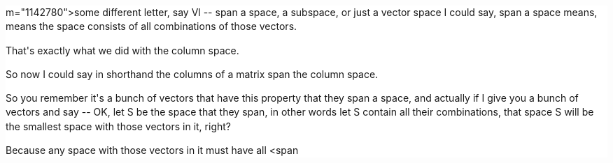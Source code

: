   m="1142780">some</span> <span m="1143030">different</span> <span
  m="1143410">letter,</span> <span m="1143820">say</span> <span
  m="1144470">Vl</span> <span m="1145270">--</span> <span
  m="1146360">span</span> <span m="1149320">a</span> <span
  m="1149450">space,</span> <span m="1150750">a</span> <span
  m="1151370">subspace,</span> <span m="1153300">or</span> <span
  m="1154540">just</span> <span m="1154850">a</span> <span
  m="1154900">vector</span> <span m="1155300">space</span> <span
  m="1155680">I</span> <span m="1155770">could</span> <span
  m="1155960">say,</span> <span m="1156400">span</span> <span
  m="1157100">a</span> <span m="1157360">space</span> <span
  m="1158380">means,</span> <span m="1160010">means</span> <span
  m="1164790">the</span> <span m="1164970">space</span> <span
  m="1167880">consists</span> <span m="1168430">of</span> <span
  m="1173340">all</span> <span m="1174470">combinations</span> <span
  m="1179430">of</span> <span m="1179570">those</span> <span
  m="1179880">vectors.</span></p><p><span m="1186470">That's</span> <span
  m="1186720">exactly</span> <span m="1187130">what</span> <span
  m="1187300">we</span> <span m="1187420">did</span> <span
  m="1187620">with</span> <span m="1187760">the</span> <span
  m="1187870">column</span> <span m="1188210">space.</span></p><p><span
  m="1191040">So</span> <span m="1191210">now</span> <span m="1191670">I</span>
  <span m="1191810">could</span> <span m="1192020">say</span> <span
  m="1192270">in</span> <span m="1192420">shorthand</span> <span
  m="1193050">the</span> <span m="1193180">columns</span> <span
  m="1193680">of</span> <span m="1193790">a</span> <span
  m="1193880">matrix</span> <span m="1194740">span</span> <span
  m="1195840">the</span> <span m="1196130">column</span> <span
  m="1196510">space.</span></p><p><span m="1197090">So</span> <span
  m="1197680">you</span> <span m="1198280">remember</span> <span
  m="1198630">it's</span> <span m="1198740">a</span> <span
  m="1198800">bunch</span> <span m="1199110">of</span> <span
  m="1199210">vectors</span> <span m="1199700">that</span> <span
  m="1199830">have</span> <span m="1200060">this</span> <span
  m="1200300">property</span> <span m="1200750">that</span> <span
  m="1200950">they</span> <span m="1201110">span</span> <span
  m="1201680">a</span> <span m="1201770">space,</span> <span
  m="1202400">and</span> <span m="1202690">actually</span> <span
  m="1203610">if</span> <span m="1204690">I</span> <span m="1204800">give</span>
  <span m="1205010">you</span> <span m="1205100">a</span> <span
  m="1205160">bunch</span> <span m="1205450">of</span> <span
  m="1205520">vectors</span> <span m="1205980">and</span> <span
  m="1206130">say</span> <span m="1206460">--</span> <span
  m="1206480">OK,</span> <span m="1207180">let</span> <span m="1207870">S</span>
  <span m="1208330">be</span> <span m="1208560">the</span> <span
  m="1208730">space</span> <span m="1209510">that</span> <span
  m="1209750">they</span> <span m="1209910">span,</span> <span
  m="1210720">in</span> <span m="1211180">other</span> <span
  m="1211340">words</span> <span m="1211690">let</span> <span
  m="1211920">S</span> <span m="1212320">contain</span> <span
  m="1213170">all</span> <span m="1213400">their</span> <span
  m="1213590">combinations,</span> <span m="1214870">that</span> <span
  m="1215950">space</span> <span m="1216490">S</span> <span
  m="1216810">will</span> <span m="1216910">be</span> <span
  m="1217070">the</span> <span m="1217210">smallest</span> <span
  m="1217750">space</span> <span m="1218970">with</span> <span
  m="1219550">those</span> <span m="1219760">vectors</span> <span
  m="1220160">in</span> <span m="1220310">it,</span> <span
  m="1220470">right?</span></p><p><span m="1221830">Because</span> <span
  m="1222060">any</span> <span m="1222310">space</span> <span
  m="1222700">with</span> <span m="1222870">those</span> <span
  m="1223100">vectors</span> <span m="1223560">in</span> <span
  m="1223700">it</span> <span m="1224300">must</span> <span
  m="1225070">have</span> <span m="1225810">all</span> <span